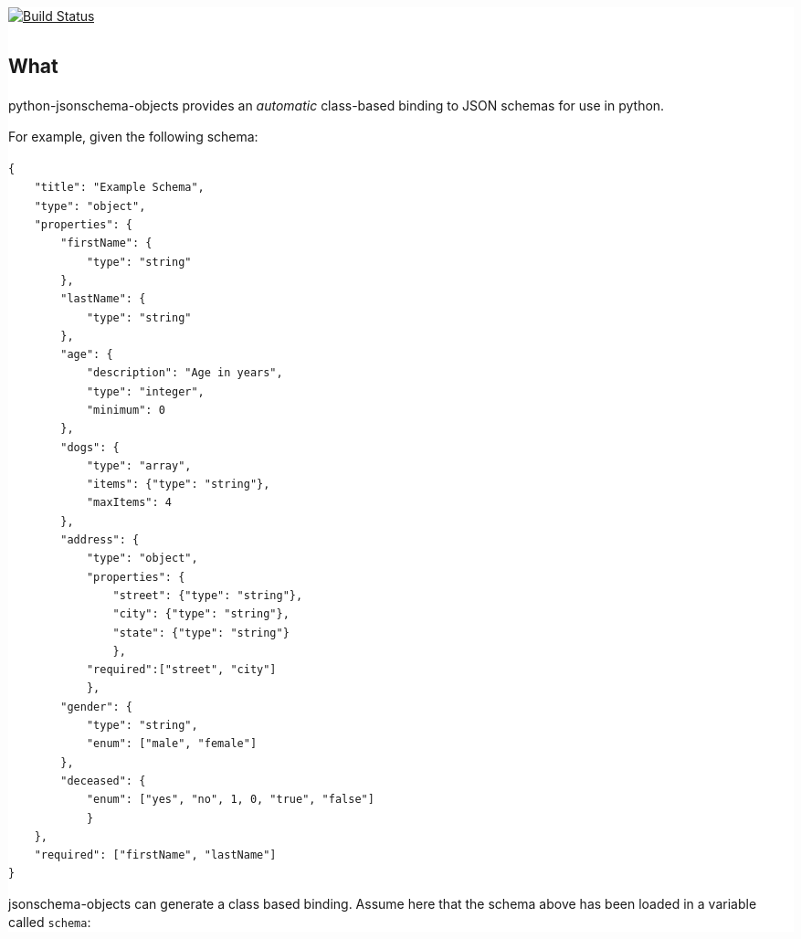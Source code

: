 [![Build Status](https://travis-ci.org/cwacek/python-jsonschema-objects.svg?branch=master)](https://travis-ci.org/cwacek/python-jsonschema-objects)

## What

python-jsonschema-objects provides an *automatic* class-based
binding to JSON schemas for use in python.

For example, given the following schema:

``` schema
{
    "title": "Example Schema",
    "type": "object",
    "properties": {
        "firstName": {
            "type": "string"
        },
        "lastName": {
            "type": "string"
        },
        "age": {
            "description": "Age in years",
            "type": "integer",
            "minimum": 0
        },
        "dogs": {
            "type": "array",
            "items": {"type": "string"},
            "maxItems": 4
        },
        "address": {
            "type": "object",
            "properties": {
                "street": {"type": "string"},
                "city": {"type": "string"},
                "state": {"type": "string"}
                },
            "required":["street", "city"]
            },
        "gender": {
            "type": "string",
            "enum": ["male", "female"]
        },
        "deceased": {
            "enum": ["yes", "no", 1, 0, "true", "false"]
            }
    },
    "required": ["firstName", "lastName"]
}
```

jsonschema-objects can generate a class based binding. Assume
here that the schema above has been loaded in a variable called
`schema`:
